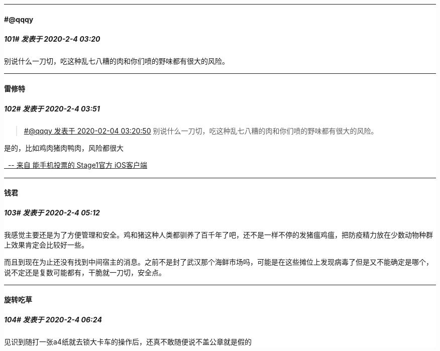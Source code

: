 
*****

####  #@qqqy  
##### 101#       发表于 2020-2-4 03:20




别说什么一刀切，吃这种乱七八糟的肉和你们喷的野味都有很大的风险。







*****

####  雷修特  
##### 102#       发表于 2020-2-4 03:51



<blockquote><a href="httphttps://bbs.saraba1st.com/2b/forum.php?mod=redirect&amp;goto=findpost&amp;pid=46320571&amp;ptid=1912071" target="_blank">#@qqqy 发表于 2020-02-04 03:20:50</a>
别说什么一刀切，吃这种乱七八糟的肉和你们喷的野味都有很大的风险。</blockquote>是的，比如鸡肉猪肉鸭肉，风险都很大

[  -- 来自 能手机投票的 Stage1官方 iOS客户端](https://itunes.apple.com/fi/app/saraba1st/id1221237470?mt=8)







*****

####  钱君  
##### 103#       发表于 2020-2-4 05:12




我感觉主要还是为了方便管理和安全。鸡和猪这种人类都驯养了百千年了吧，还不是一样不停的发猪瘟鸡瘟，把防疫精力放在少数动物种群上效果肯定会比较好一些。

而且到现在为止还没有找到中间宿主的消息。之前不是封了武汉那个海鲜市场吗，可能是在这些摊位上发现病毒了但是又不能确定是哪个，说不定还是复数可能都有，干脆就一刀切，安全点。







*****

####  旋转吃草  
##### 104#       发表于 2020-2-4 06:24




见识到随打一张a4纸就去锁大卡车的操作后，还真不敢随便说不盖公章就是假的






